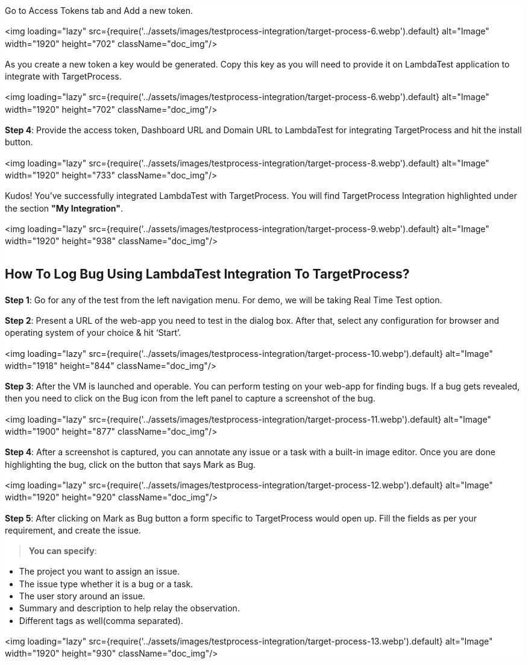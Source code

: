 Go to Access Tokens tab and Add a new token.

<img loading="lazy" src={require('../assets/images/testprocess-integration/target-process-6.webp').default} alt="Image" width="1920" height="702" className="doc_img"/>

As you create a new token a key would be generated. Copy this key as you will need to provide it on LambdaTest application to integrate with TargetProcess.

<img loading="lazy" src={require('../assets/images/testprocess-integration/target-process-6.webp').default} alt="Image" width="1920" height="702"  className="doc_img"/>

**Step 4**: Provide the access token, Dashboard URL and Domain URL to LambdaTest for integrating TargetProcess and hit the install button.

<img loading="lazy" src={require('../assets/images/testprocess-integration/target-process-8.webp').default} alt="Image" width="1920" height="733"  className="doc_img"/>

Kudos! You’ve successfully integrated LambdaTest with TargetProcess. You will find TargetProcess Integration highlighted under the section **"My Integration"**.

<img loading="lazy" src={require('../assets/images/testprocess-integration/target-process-9.webp').default} alt="Image" width="1920" height="938"  className="doc_img"/>

## How To Log Bug Using LambdaTest Integration To TargetProcess?

**Step 1**: Go for any of the test from the left navigation menu. For demo, we will be taking Real Time Test option.

**Step 2**: Present a URL of the web-app you need to test in the dialog box. After that, select any configuration for browser and operating system of your choice & hit ‘Start’.

<img loading="lazy" src={require('../assets/images/testprocess-integration/target-process-10.webp').default} alt="Image" width="1918" height="844"  className="doc_img"/>

**Step 3**: After the VM is launched and operable. You can perform testing on your web-app for finding bugs. If a bug gets revealed, then you need to click on the Bug icon from the left panel to capture a screenshot of the bug.

<img loading="lazy" src={require('../assets/images/testprocess-integration/target-process-11.webp').default} alt="Image" width="1900" height="877"  className="doc_img"/>

**Step 4**: After a screenshot is captured, you can annotate any issue or a task with a built-in image editor. Once you are done highlighting the bug, click on the button that says Mark as Bug.

<img loading="lazy" src={require('../assets/images/testprocess-integration/target-process-12.webp').default} alt="Image" width="1920" height="920"  className="doc_img"/>

**Step 5**: After clicking on Mark as Bug button a form specific to TargetProcess would open up. Fill the fields as per your requirement, and create the issue.

>
> **You can specify**:
* The project you want to assign an issue.
* The issue type whether it is a bug or a task.
* The user story around an issue.
* Summary and description to help relay the observation.
* Different tags as well(comma separated).

<img loading="lazy" src={require('../assets/images/testprocess-integration/target-process-13.webp').default} alt="Image" width="1920" height="930"  className="doc_img"/>
